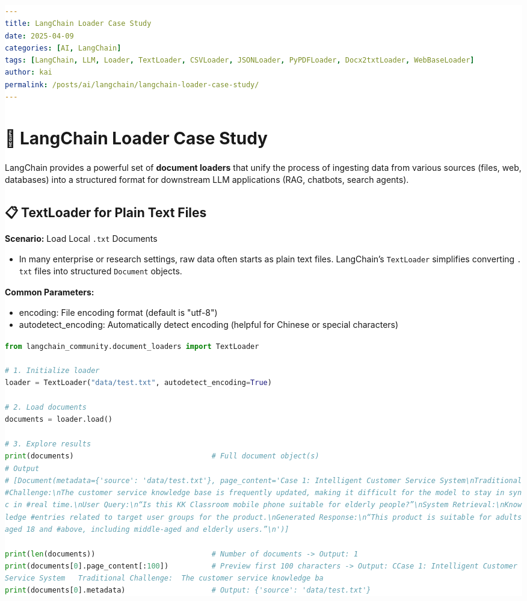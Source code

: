 ```yaml
---
title: LangChain Loader Case Study
date: 2025-04-09
categories: [AI, LangChain]
tags: [LangChain, LLM, Loader, TextLoader, CSVLoader, JSONLoader, PyPDFLoader, Docx2txtLoader, WebBaseLoader]
author: kai
permalink: /posts/ai/langchain/langchain-loader-case-study/
---
```



# 🚀 LangChain Loader Case Study
LangChain provides a powerful set of **document loaders** that unify the process of ingesting data from various sources (files, web, databases) into a structured format for downstream LLM applications (RAG, chatbots, search agents).


## 📋 TextLoader for Plain Text Files
**Scenario:** Load Local `.txt` Documents
- In many enterprise or research settings, raw data often starts as plain text files. LangChain’s `TextLoader` simplifies converting `.txt` files into structured `Document` objects.

**Common Parameters:**
- encoding: File encoding format (default is "utf-8")
- autodetect_encoding: Automatically detect encoding (helpful for Chinese or special characters)

```python
from langchain_community.document_loaders import TextLoader

# 1. Initialize loader
loader = TextLoader("data/test.txt", autodetect_encoding=True)

# 2. Load documents
documents = loader.load()

# 3. Explore results
print(documents)                                # Full document object(s)
# Output
# [Document(metadata={'source': 'data/test.txt'}, page_content='Case 1: Intelligent Customer Service System\nTraditional #Challenge:\nThe customer service knowledge base is frequently updated, making it difficult for the model to stay in sync in #real time.\nUser Query:\n“Is this KK Classroom mobile phone suitable for elderly people?”\nSystem Retrieval:\nKnowledge #entries related to target user groups for the product.\nGenerated Response:\n“This product is suitable for adults aged 18 and #above, including middle-aged and elderly users.”\n')]

print(len(documents))                           # Number of documents -> Output: 1
print(documents[0].page_content[:100])          # Preview first 100 characters -> Output: CCase 1: Intelligent Customer Service System   Traditional Challenge:  The customer service knowledge ba
print(documents[0].metadata)                    # Output: {'source': 'data/test.txt'}
```
